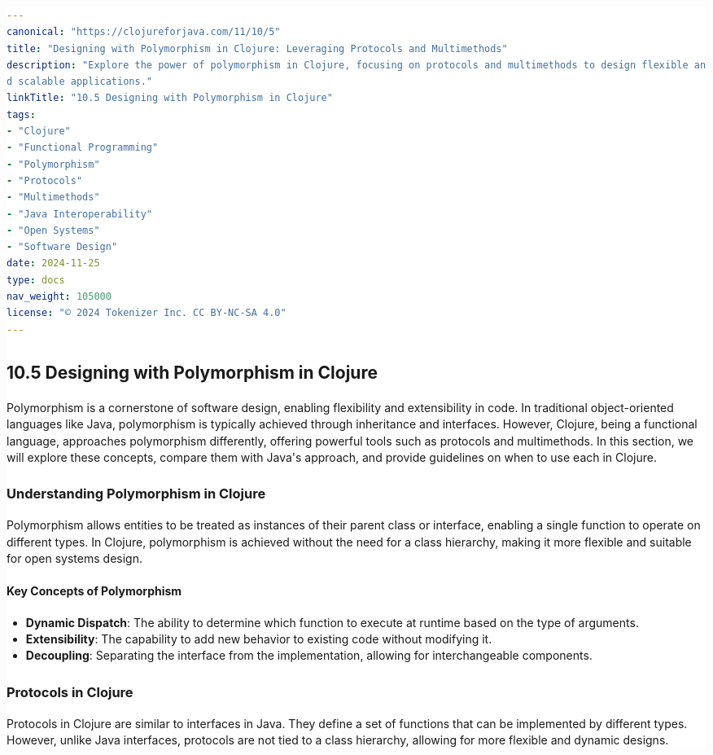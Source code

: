 ```yaml
---
canonical: "https://clojureforjava.com/11/10/5"
title: "Designing with Polymorphism in Clojure: Leveraging Protocols and Multimethods"
description: "Explore the power of polymorphism in Clojure, focusing on protocols and multimethods to design flexible and scalable applications."
linkTitle: "10.5 Designing with Polymorphism in Clojure"
tags:
- "Clojure"
- "Functional Programming"
- "Polymorphism"
- "Protocols"
- "Multimethods"
- "Java Interoperability"
- "Open Systems"
- "Software Design"
date: 2024-11-25
type: docs
nav_weight: 105000
license: "© 2024 Tokenizer Inc. CC BY-NC-SA 4.0"
---
```


## 10.5 Designing with Polymorphism in Clojure

Polymorphism is a cornerstone of software design, enabling flexibility and extensibility in code. In traditional object-oriented languages like Java, polymorphism is typically achieved through inheritance and interfaces. However, Clojure, being a functional language, approaches polymorphism differently, offering powerful tools such as protocols and multimethods. In this section, we will explore these concepts, compare them with Java's approach, and provide guidelines on when to use each in Clojure.

### Understanding Polymorphism in Clojure

Polymorphism allows entities to be treated as instances of their parent class or interface, enabling a single function to operate on different types. In Clojure, polymorphism is achieved without the need for a class hierarchy, making it more flexible and suitable for open systems design.

#### Key Concepts of Polymorphism

- **Dynamic Dispatch**: The ability to determine which function to execute at runtime based on the type of arguments.
- **Extensibility**: The capability to add new behavior to existing code without modifying it.
- **Decoupling**: Separating the interface from the implementation, allowing for interchangeable components.

### Protocols in Clojure

Protocols in Clojure are similar to interfaces in Java. They define a set of functions that can be implemented by different types. However, unlike Java interfaces, protocols are not tied to a class hierarchy, allowing for more flexible and dynamic designs.
